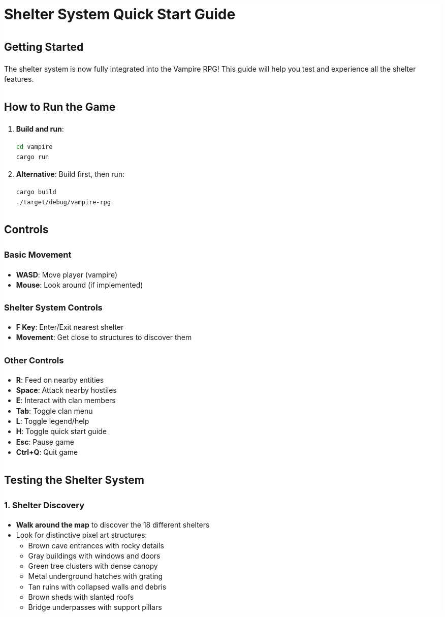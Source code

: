 # Shelter System Quick Start Guide

## Getting Started

The shelter system is now fully integrated into the Vampire RPG! This guide will help you test and experience all the shelter features.

## How to Run the Game

1. **Build and run**:
   ```bash
   cd vampire
   cargo run
   ```

2. **Alternative**: Build first, then run:
   ```bash
   cargo build
   ./target/debug/vampire-rpg
   ```

## Controls

### Basic Movement
- **WASD**: Move player (vampire)
- **Mouse**: Look around (if implemented)

### Shelter System Controls
- **F Key**: Enter/Exit nearest shelter
- **Movement**: Get close to structures to discover them

### Other Controls
- **R**: Feed on nearby entities
- **Space**: Attack nearby hostiles
- **E**: Interact with clan members
- **Tab**: Toggle clan menu
- **L**: Toggle legend/help
- **H**: Toggle quick start guide
- **Esc**: Pause game
- **Ctrl+Q**: Quit game

## Testing the Shelter System

### 1. Shelter Discovery
- **Walk around the map** to discover the 18 different shelters
- Look for distinctive pixel art structures:
  - Brown cave entrances with rocky details
  - Gray buildings with windows and doors
  - Green tree clusters with dense canopy
  - Metal underground hatches with grating
  - Tan ruins with collapsed walls and debris
  - Brown sheds with slanted roofs
  - Bridge underpasses with support pillars
